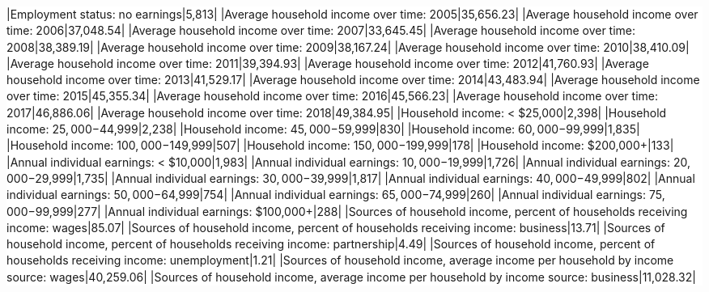 |Employment status: no earnings|5,813|
|Average household income over time: 2005|35,656.23|
|Average household income over time: 2006|37,048.54|
|Average household income over time: 2007|33,645.45|
|Average household income over time: 2008|38,389.19|
|Average household income over time: 2009|38,167.24|
|Average household income over time: 2010|38,410.09|
|Average household income over time: 2011|39,394.93|
|Average household income over time: 2012|41,760.93|
|Average household income over time: 2013|41,529.17|
|Average household income over time: 2014|43,483.94|
|Average household income over time: 2015|45,355.34|
|Average household income over time: 2016|45,566.23|
|Average household income over time: 2017|46,886.06|
|Average household income over time: 2018|49,384.95|
|Household income: < $25,000|2,398|
|Household income: $25,000-$44,999|2,238|
|Household income: $45,000-$59,999|830|
|Household income: $60,000-$99,999|1,835|
|Household income: $100,000-$149,999|507|
|Household income: $150,000-$199,999|178|
|Household income: $200,000+|133|
|Annual individual earnings: < $10,000|1,983|
|Annual individual earnings: $10,000-$19,999|1,726|
|Annual individual earnings: $20,000-$29,999|1,735|
|Annual individual earnings: $30,000-$39,999|1,817|
|Annual individual earnings: $40,000-$49,999|802|
|Annual individual earnings: $50,000-$64,999|754|
|Annual individual earnings: $65,000-$74,999|260|
|Annual individual earnings: $75,000-$99,999|277|
|Annual individual earnings: $100,000+|288|
|Sources of household income, percent of households receiving income: wages|85.07|
|Sources of household income, percent of households receiving income: business|13.71|
|Sources of household income, percent of households receiving income: partnership|4.49|
|Sources of household income, percent of households receiving income: unemployment|1.21|
|Sources of household income, average income per household by income source: wages|40,259.06|
|Sources of household income, average income per household by income source: business|11,028.32|